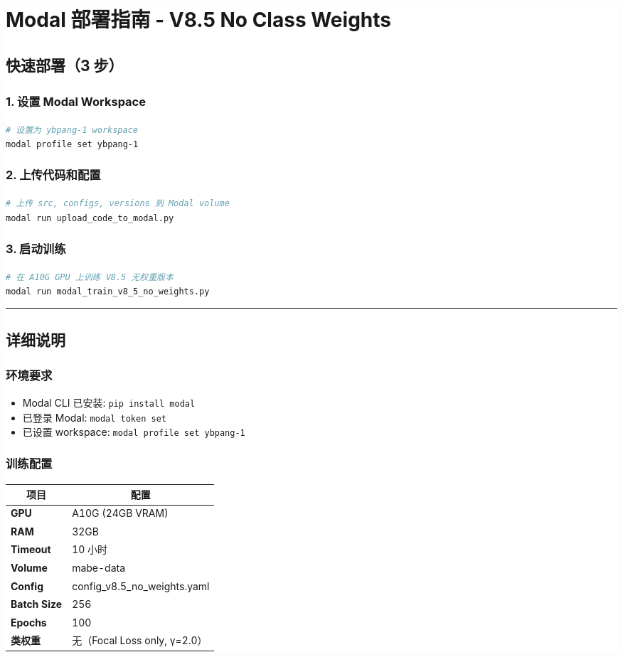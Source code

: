 # Modal 部署指南 - V8.5 No Class Weights

## 快速部署（3 步）

### 1. 设置 Modal Workspace
```bash
# 设置为 ybpang-1 workspace
modal profile set ybpang-1
```

### 2. 上传代码和配置
```bash
# 上传 src, configs, versions 到 Modal volume
modal run upload_code_to_modal.py
```

### 3. 启动训练
```bash
# 在 A10G GPU 上训练 V8.5 无权重版本
modal run modal_train_v8_5_no_weights.py
```

---

## 详细说明

### 环境要求
- Modal CLI 已安装: `pip install modal`
- 已登录 Modal: `modal token set`
- 已设置 workspace: `modal profile set ybpang-1`

### 训练配置
| 项目 | 配置 |
|-----|------|
| **GPU** | A10G (24GB VRAM) |
| **RAM** | 32GB |
| **Timeout** | 10 小时 |
| **Volume** | mabe-data |
| **Config** | config_v8.5_no_weights.yaml |
| **Batch Size** | 256 |
| **Epochs** | 100 |
| **类权重** | 无（Focal Loss only, γ=2.0） |
